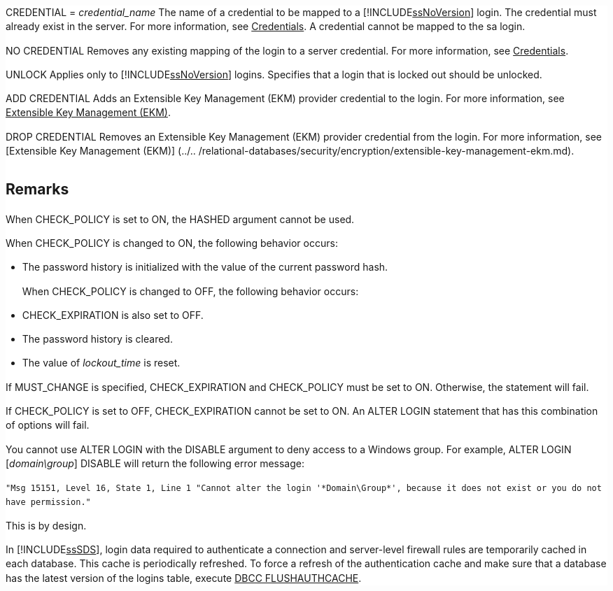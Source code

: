 CREDENTIAL = *credential_name*
The name of a credential to be mapped to a [!INCLUDE[ssNoVersion](../../includes/ssnoversion-md.md)] login. The credential must already exist in the server. For more information, see [Credentials](../../relational-databases/security/authentication-access/credentials-database-engine.md). A credential cannot be mapped to the sa login.

NO CREDENTIAL
Removes any existing mapping of the login to a server credential. For more information, see [Credentials](../../relational-databases/security/authentication-access/credentials-database-engine.md).

UNLOCK
Applies only to [!INCLUDE[ssNoVersion](../../includes/ssnoversion-md.md)] logins. Specifies that a login that is locked out should be unlocked.

ADD CREDENTIAL
Adds an Extensible Key Management (EKM) provider credential to the login. For more information, see [Extensible Key Management (EKM)](../../relational-databases/security/encryption/extensible-key-management-ekm.md).

DROP CREDENTIAL
Removes an Extensible Key Management (EKM) provider credential from the login. For more information, see [Extensible Key Management (EKM)] (../.. /relational-databases/security/encryption/extensible-key-management-ekm.md).

## Remarks

When CHECK_POLICY is set to ON, the HASHED argument cannot be used.

When CHECK_POLICY is changed to ON, the following behavior occurs:

- The password history is initialized with the value of the current password hash.

  When CHECK_POLICY is changed to OFF, the following behavior occurs:

- CHECK_EXPIRATION is also set to OFF.
- The password history is cleared.
- The value of *lockout_time* is reset.

If MUST_CHANGE is specified, CHECK_EXPIRATION and CHECK_POLICY must be set to ON. Otherwise, the statement will fail.

If CHECK_POLICY is set to OFF, CHECK_EXPIRATION cannot be set to ON. An ALTER LOGIN statement that has this combination of options will fail.

You cannot use ALTER LOGIN with the DISABLE argument to deny access to a Windows group. For example, ALTER LOGIN [*domain\group*] DISABLE will return the following error message:

`"Msg 15151, Level 16, State 1, Line 1
"Cannot alter the login '*Domain\Group*', because it does not exist or you do not have permission."`

This is by design.
  
In [!INCLUDE[ssSDS](../../includes/sssds-md.md)], login data required to authenticate a connection and server-level firewall rules are temporarily cached in each database. This cache is periodically refreshed. To force a refresh of the authentication cache and make sure that a database has the latest version of the logins table, execute [DBCC FLUSHAUTHCACHE](../../t-sql/database-console-commands/dbcc-flushauthcache-transact-sql.md).
